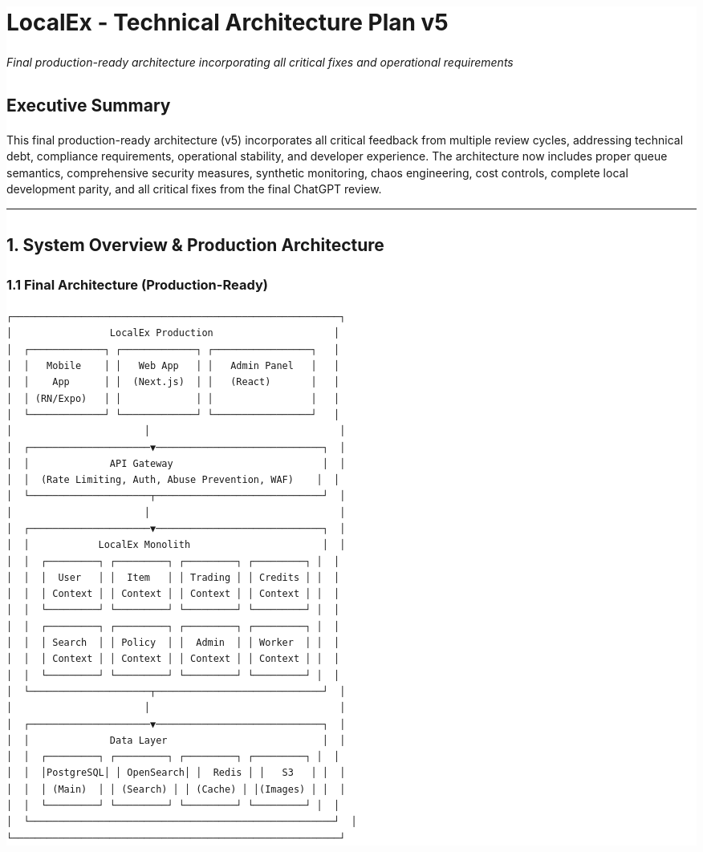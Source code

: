 # LocalEx - Technical Architecture Plan v5
*Final production-ready architecture incorporating all critical fixes and operational requirements*

## Executive Summary

This final production-ready architecture (v5) incorporates all critical feedback from multiple review cycles, addressing technical debt, compliance requirements, operational stability, and developer experience. The architecture now includes proper queue semantics, comprehensive security measures, synthetic monitoring, chaos engineering, cost controls, complete local development parity, and all critical fixes from the final ChatGPT review.

---

## 1. System Overview & Production Architecture

### 1.1 Final Architecture (Production-Ready)

```
┌─────────────────────────────────────────────────────────┐
│                 LocalEx Production                     │
│  ┌─────────────┐ ┌─────────────┐ ┌─────────────────┐   │
│  │   Mobile    │ │   Web App   │ │   Admin Panel   │   │
│  │    App      │ │  (Next.js)  │ │   (React)       │   │
│  │ (RN/Expo)   │ │             │ │                 │   │
│  └─────────────┘ └─────────────┘ └─────────────────┘   │
│                       │                                 │
│  ┌─────────────────────▼─────────────────────────────┐  │
│  │              API Gateway                          │  │
│  │  (Rate Limiting, Auth, Abuse Prevention, WAF)    │  │
│  └─────────────────────┬─────────────────────────────┘  │
│                       │                                 │
│  ┌─────────────────────▼─────────────────────────────┐  │
│  │            LocalEx Monolith                       │  │
│  │  ┌─────────┐ ┌─────────┐ ┌─────────┐ ┌─────────┐ │  │
│  │  │  User   │ │  Item   │ │ Trading │ │ Credits │ │  │
│  │  │ Context │ │ Context │ │ Context │ │ Context │ │  │
│  │  └─────────┘ └─────────┘ └─────────┘ └─────────┘ │  │
│  │  ┌─────────┐ ┌─────────┐ ┌─────────┐ ┌─────────┐ │  │
│  │  │ Search  │ │ Policy  │ │  Admin  │ │ Worker  │ │  │
│  │  │ Context │ │ Context │ │ Context │ │ Context │ │  │
│  │  └─────────┘ └─────────┘ └─────────┘ └─────────┘ │  │
│  └─────────────────────┬─────────────────────────────┘  │
│                       │                                 │
│  ┌─────────────────────▼─────────────────────────────┐  │
│  │              Data Layer                           │  │
│  │  ┌─────────┐ ┌─────────┐ ┌─────────┐ ┌─────────┐ │  │
│  │  │PostgreSQL│ │ OpenSearch│ │  Redis │ │   S3   │ │  │
│  │  │ (Main)  │ │ (Search) │ │ (Cache) │ │(Images) │ │  │
│  │  └─────────┘ └─────────┘ └─────────┘ └─────────┘ │  │
│  └─────────────────────────────────────────────────────┘  │
└─────────────────────────────────────────────────────────┘
```
